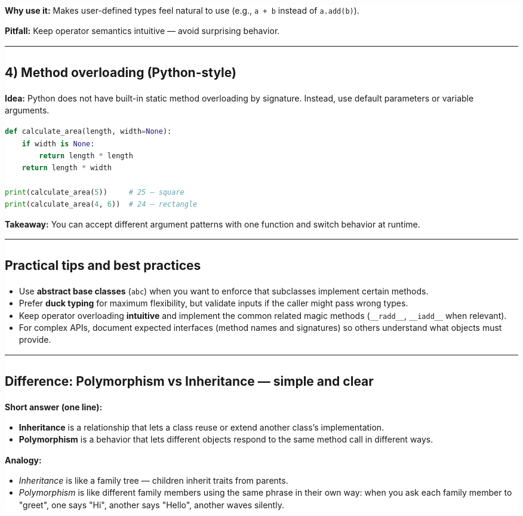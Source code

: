 **Why use it:** Makes user-defined types feel natural to use (e.g., `a + b` instead of `a.add(b)`).

**Pitfall:** Keep operator semantics intuitive — avoid surprising behavior.

---

## 4) Method overloading (Python-style)

**Idea:** Python does not have built-in static method overloading by signature. Instead, use default parameters or variable arguments.

```python
def calculate_area(length, width=None):
    if width is None:
        return length * length
    return length * width

print(calculate_area(5))     # 25 — square
print(calculate_area(4, 6))  # 24 — rectangle
```

**Takeaway:** You can accept different argument patterns with one function and switch behavior at runtime.

---

## Practical tips and best practices

* Use **abstract base classes** (`abc`) when you want to enforce that subclasses implement certain methods.
* Prefer **duck typing** for maximum flexibility, but validate inputs if the caller might pass wrong types.
* Keep operator overloading **intuitive** and implement the common related magic methods (`__radd__`, `__iadd__` when relevant).
* For complex APIs, document expected interfaces (method names and signatures) so others understand what objects must provide.

---

## Difference: Polymorphism vs Inheritance — simple and clear

**Short answer (one line):**

* **Inheritance** is a relationship that lets a class reuse or extend another class’s implementation.
* **Polymorphism** is a behavior that lets different objects respond to the same method call in different ways.

**Analogy:**

* *Inheritance* is like a family tree — children inherit traits from parents.
* *Polymorphism* is like different family members using the same phrase in their own way: when you ask each family member to "greet", one says "Hi", another says "Hello", another waves silently.
